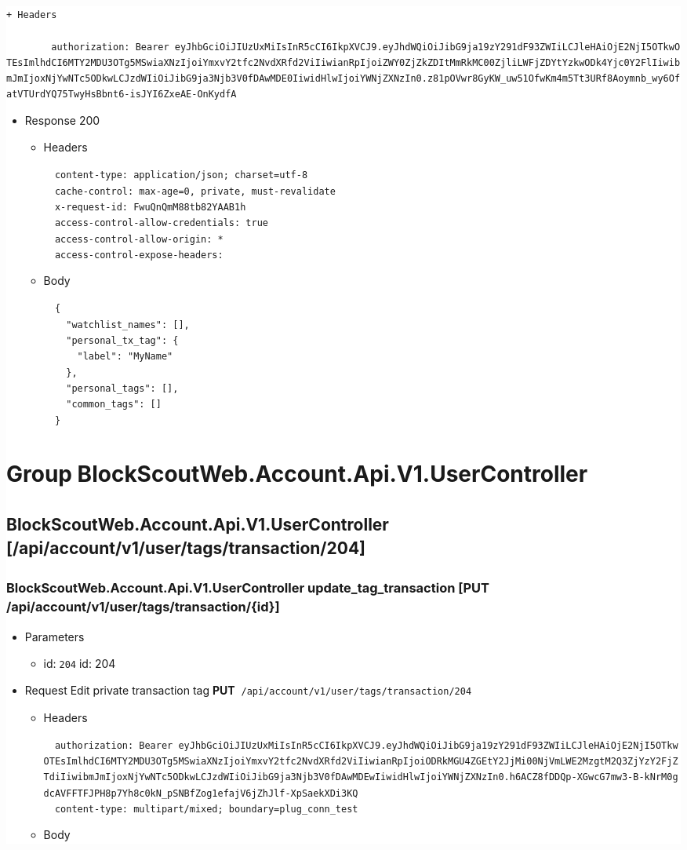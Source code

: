     + Headers
    
            authorization: Bearer eyJhbGciOiJIUzUxMiIsInR5cCI6IkpXVCJ9.eyJhdWQiOiJibG9ja19zY291dF93ZWIiLCJleHAiOjE2NjI5OTkwOTEsImlhdCI6MTY2MDU3OTg5MSwiaXNzIjoiYmxvY2tfc2NvdXRfd2ViIiwianRpIjoiZWY0ZjZkZDItMmRkMC00ZjliLWFjZDYtYzkwODk4Yjc0Y2FlIiwibmJmIjoxNjYwNTc5ODkwLCJzdWIiOiJibG9ja3Njb3V0fDAwMDE0IiwidHlwIjoiYWNjZXNzIn0.z81pOVwr8GyKW_uw51OfwKm4m5Tt3URf8Aoymnb_wy6OfatVTUrdYQ75TwyHsBbnt6-isJYI6ZxeAE-OnKydfA

+ Response 200

    + Headers
    
            content-type: application/json; charset=utf-8
            cache-control: max-age=0, private, must-revalidate
            x-request-id: FwuQnQmM88tb82YAAB1h
            access-control-allow-credentials: true
            access-control-allow-origin: *
            access-control-expose-headers: 
    + Body
    
            {
              "watchlist_names": [],
              "personal_tx_tag": {
                "label": "MyName"
              },
              "personal_tags": [],
              "common_tags": []
            }

# Group BlockScoutWeb.Account.Api.V1.UserController
## BlockScoutWeb.Account.Api.V1.UserController [/api/account/v1/user/tags/transaction/204]
### BlockScoutWeb.Account.Api.V1.UserController update_tag_transaction [PUT /api/account/v1/user/tags/transaction/{id}]


 

+ Parameters
    + id: `204`
            id: 204


+ Request Edit private transaction tag
**PUT**&nbsp;&nbsp;`/api/account/v1/user/tags/transaction/204`

    + Headers
    
            authorization: Bearer eyJhbGciOiJIUzUxMiIsInR5cCI6IkpXVCJ9.eyJhdWQiOiJibG9ja19zY291dF93ZWIiLCJleHAiOjE2NjI5OTkwOTEsImlhdCI6MTY2MDU3OTg5MSwiaXNzIjoiYmxvY2tfc2NvdXRfd2ViIiwianRpIjoiODRkMGU4ZGEtY2JjMi00NjVmLWE2MzgtM2Q3ZjYzY2FjZTdiIiwibmJmIjoxNjYwNTc5ODkwLCJzdWIiOiJibG9ja3Njb3V0fDAwMDEwIiwidHlwIjoiYWNjZXNzIn0.h6ACZ8fDDQp-XGwcG7mw3-B-kNrM0gdcAVFFTFJPH8p7Yh8c0kN_pSNBfZog1efajV6jZhJlf-XpSaekXDi3KQ
            content-type: multipart/mixed; boundary=plug_conn_test
    + Body
    